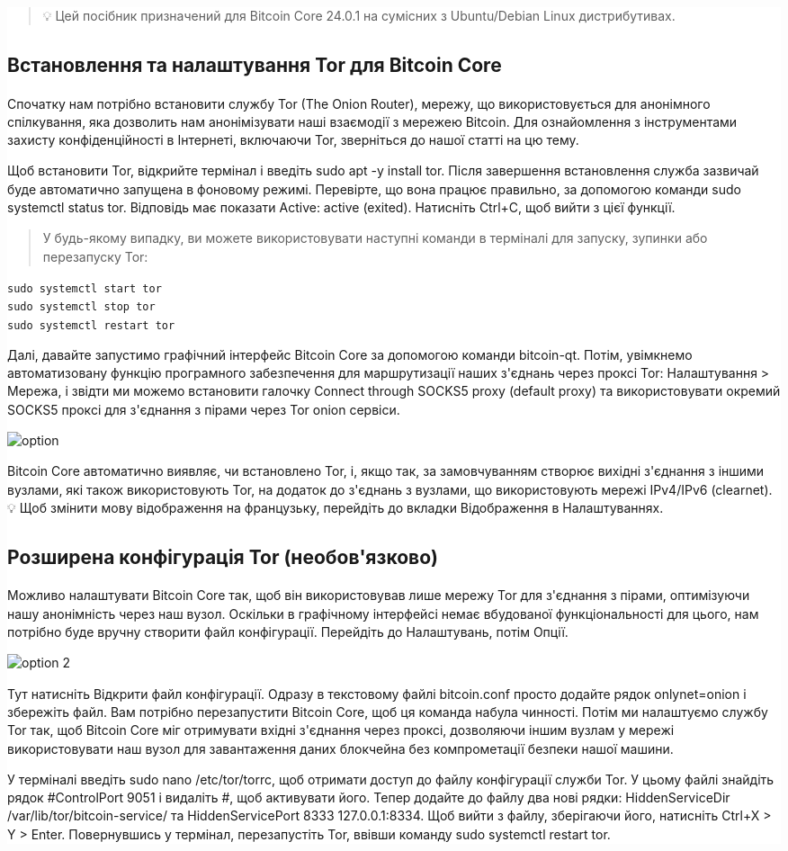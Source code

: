 > 💡 Цей посібник призначений для Bitcoin Core 24.0.1 на сумісних з Ubuntu/Debian Linux дистрибутивах.

## Встановлення та налаштування Tor для Bitcoin Core

Спочатку нам потрібно встановити службу Tor (The Onion Router), мережу, що використовується для анонімного спілкування, яка дозволить нам анонімізувати наші взаємодії з мережею Bitcoin. Для ознайомлення з інструментами захисту конфіденційності в Інтернеті, включаючи Tor, зверніться до нашої статті на цю тему.

Щоб встановити Tor, відкрийте термінал і введіть sudo apt -y install tor. Після завершення встановлення служба зазвичай буде автоматично запущена в фоновому режимі. Перевірте, що вона працює правильно, за допомогою команди sudo systemctl status tor. Відповідь має показати Active: active (exited). Натисніть Ctrl+C, щоб вийти з цієї функції.

> У будь-якому випадку, ви можете використовувати наступні команди в терміналі для запуску, зупинки або перезапуску Tor:

```
sudo systemctl start tor
sudo systemctl stop tor
sudo systemctl restart tor
```

Далі, давайте запустимо графічний інтерфейс Bitcoin Core за допомогою команди bitcoin-qt. Потім, увімкнемо автоматизовану функцію програмного забезпечення для маршрутизації наших з'єднань через проксі Tor: Налаштування > Мережа, і звідти ми можемо встановити галочку Connect through SOCKS5 proxy (default proxy) та використовувати окремий SOCKS5 проксі для з'єднання з пірами через Tor onion сервіси.

![option](assets/3.webp)

Bitcoin Core автоматично виявляє, чи встановлено Tor, і, якщо так, за замовчуванням створює вихідні з'єднання з іншими вузлами, які також використовують Tor, на додаток до з'єднань з вузлами, що використовують мережі IPv4/IPv6 (clearnet).
💡 Щоб змінити мову відображення на французьку, перейдіть до вкладки Відображення в Налаштуваннях.
## Розширена конфігурація Tor (необов'язково)

Можливо налаштувати Bitcoin Core так, щоб він використовував лише мережу Tor для з'єднання з пірами, оптимізуючи нашу анонімність через наш вузол. Оскільки в графічному інтерфейсі немає вбудованої функціональності для цього, нам потрібно буде вручну створити файл конфігурації. Перейдіть до Налаштувань, потім Опції.

![option 2](assets/4.webp)

Тут натисніть Відкрити файл конфігурації. Одразу в текстовому файлі bitcoin.conf просто додайте рядок onlynet=onion і збережіть файл. Вам потрібно перезапустити Bitcoin Core, щоб ця команда набула чинності.
Потім ми налаштуємо службу Tor так, щоб Bitcoin Core міг отримувати вхідні з'єднання через проксі, дозволяючи іншим вузлам у мережі використовувати наш вузол для завантаження даних блокчейна без компрометації безпеки нашої машини.

У терміналі введіть sudo nano /etc/tor/torrc, щоб отримати доступ до файлу конфігурації служби Tor. У цьому файлі знайдіть рядок #ControlPort 9051 і видаліть #, щоб активувати його. Тепер додайте до файлу два нові рядки: HiddenServiceDir /var/lib/tor/bitcoin-service/ та HiddenServicePort 8333 127.0.0.1:8334. Щоб вийти з файлу, зберігаючи його, натисніть Ctrl+X > Y > Enter. Повернувшись у термінал, перезапустіть Tor, ввівши команду sudo systemctl restart tor.
